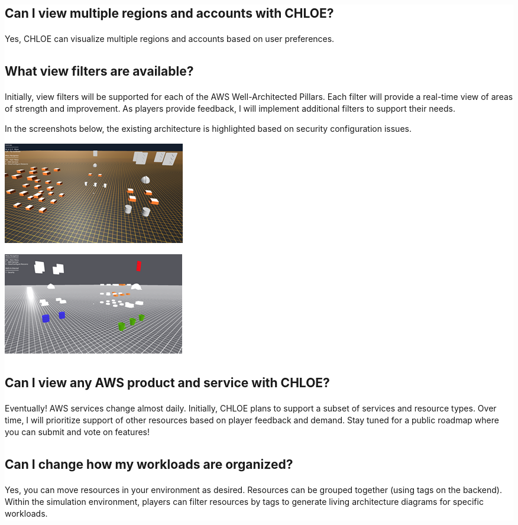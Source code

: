## Can I view multiple regions and accounts with CHLOE?

Yes, CHLOE can visualize multiple regions and accounts based on user
preferences.

## What view filters are available?

Initially, view filters will be supported for each of the AWS Well-Architected
Pillars. Each filter will provide a real-time view of areas of strength and
improvement. As players provide feedback, I will implement additional filters to
support their needs.

In the screenshots below, the existing architecture is highlighted based on
security configuration issues.

![Concept: Default view (no filter applied)](./img/concept_nofilter.png)

![Concept: Security filter view](./img/concept_filter.png)

## Can I view any AWS product and service with CHLOE?

Eventually! AWS services change almost daily. Initially, CHLOE plans to support
a subset of services and resource types. Over time, I will prioritize support of
other resources based on player feedback and demand. Stay tuned for a public
roadmap where you can submit and vote on features!

## Can I change how my workloads are organized?

Yes, you can move resources in your environment as desired. Resources can be
grouped together (using tags on the backend). Within the simulation environment,
players can filter resources by tags to generate living architecture diagrams
for specific workloads.
